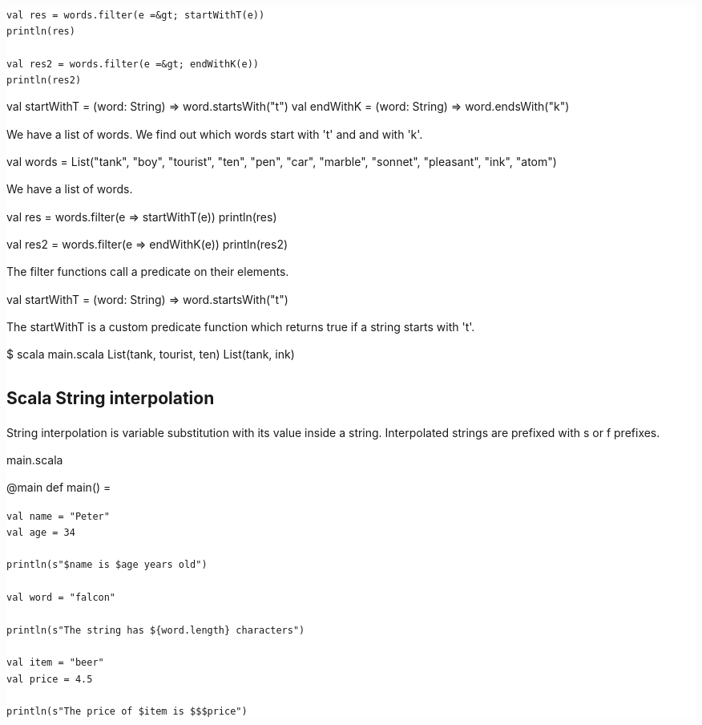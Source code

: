     val res = words.filter(e =&gt; startWithT(e))
    println(res)

    val res2 = words.filter(e =&gt; endWithK(e))
    println(res2)

val startWithT = (word: String) =&gt; word.startsWith("t")
val endWithK = (word: String) =&gt; word.endsWith("k")

We have a list of words. We find out which words start with 't' and and with
'k'.

val words = List("tank", "boy", "tourist", "ten",
        "pen", "car", "marble", "sonnet", "pleasant",
        "ink", "atom")

We have a list of words.

val res = words.filter(e =&gt; startWithT(e))
println(res)

val res2 = words.filter(e =&gt; endWithK(e))
println(res2)

The filter functions call a predicate on their elements.

val startWithT = (word: String) =&gt; word.startsWith("t")

The startWithT is a custom predicate function which returns true if
a string starts with 't'.

$ scala main.scala
List(tank, tourist, ten)
List(tank, ink)

## Scala String interpolation

String interpolation is variable substitution with its value inside a string.
Interpolated strings are prefixed with s or f
prefixes.

main.scala
  

@main def main() = 

    val name = "Peter"
    val age = 34

    println(s"$name is $age years old")

    val word = "falcon"

    println(s"The string has ${word.length} characters")

    val item = "beer"
    val price = 4.5

    println(s"The price of $item is $$$price")
